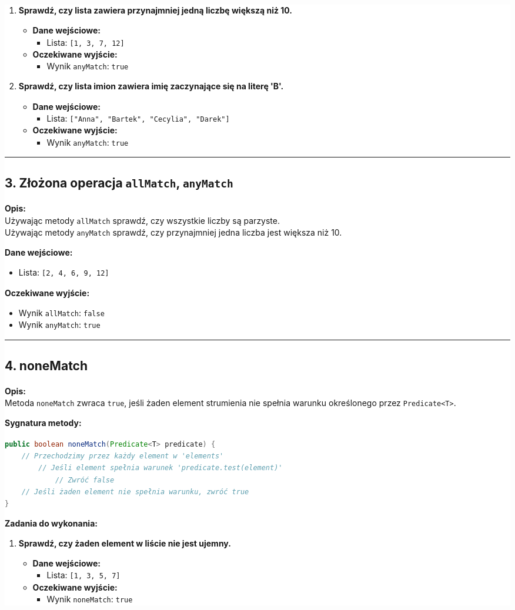1. **Sprawdź, czy lista zawiera przynajmniej jedną liczbę większą niż 10.**

    - **Dane wejściowe:**
        - Lista: `[1, 3, 7, 12]`
    - **Oczekiwane wyjście:**
        - Wynik `anyMatch`: `true`

2. **Sprawdź, czy lista imion zawiera imię zaczynające się na literę 'B'.**

    - **Dane wejściowe:**
        - Lista: `["Anna", "Bartek", "Cecylia", "Darek"]`
    - **Oczekiwane wyjście:**
        - Wynik `anyMatch`: `true`

---

## 3. Złożona operacja `allMatch`, `anyMatch`

**Opis:**  
Używając metody `allMatch` sprawdź, czy wszystkie liczby są parzyste. <br>
Używając metody `anyMatch` sprawdź, czy przynajmniej jedna liczba jest większa niż 10.

**Dane wejściowe:**
- Lista: `[2, 4, 6, 9, 12]`

**Oczekiwane wyjście:**
- Wynik `allMatch`: `false`
- Wynik `anyMatch`: `true`

---

## 4. noneMatch

**Opis:**  
Metoda `noneMatch` zwraca `true`, jeśli żaden element strumienia nie spełnia warunku określonego przez `Predicate<T>`.

**Sygnatura metody:**
```java
public boolean noneMatch(Predicate<T> predicate) {
    // Przechodzimy przez każdy element w 'elements'
        // Jeśli element spełnia warunek 'predicate.test(element)'
            // Zwróć false
    // Jeśli żaden element nie spełnia warunku, zwróć true
}
```

**Zadania do wykonania:**

1. **Sprawdź, czy żaden element w liście nie jest ujemny.**

    - **Dane wejściowe:**
        - Lista: `[1, 3, 5, 7]`
    - **Oczekiwane wyjście:**
        - Wynik `noneMatch`: `true`
